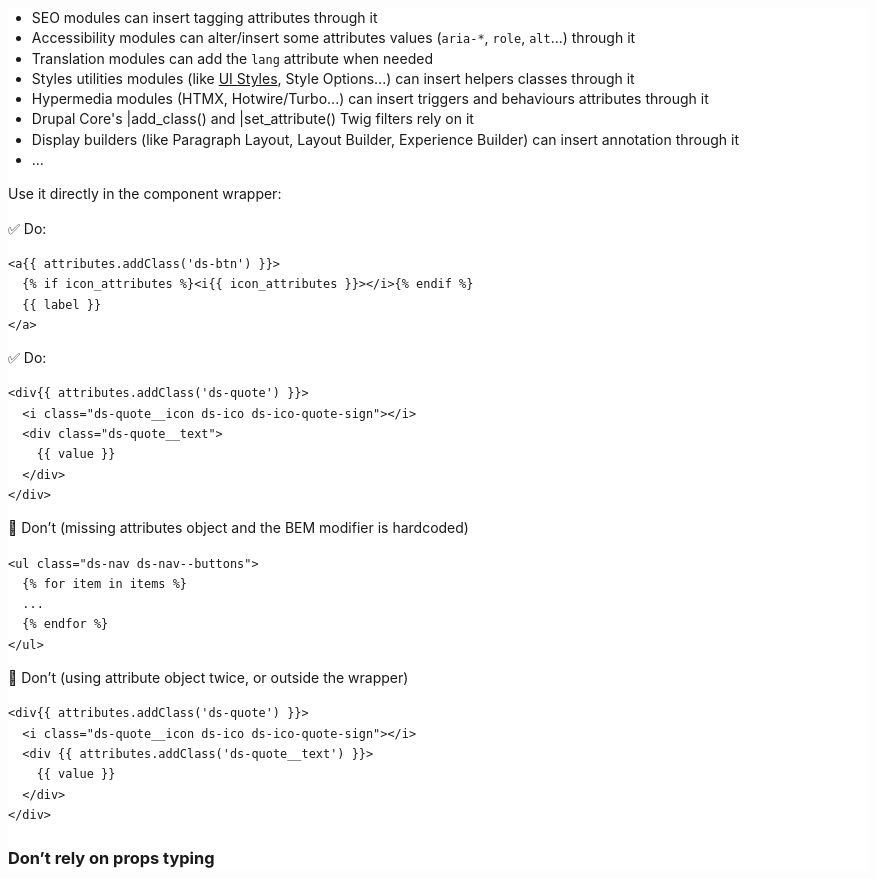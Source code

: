 - SEO modules can insert tagging attributes through it
- Accessibility modules can alter/insert some attributes values (`aria-*`, `role`, `alt`...) through it
- Translation modules can add the `lang` attribute when needed
- Styles utilities modules (like [UI Styles](https://www.drupal.org/project/ui_styles), Style Options...) can insert helpers classes through it
- Hypermedia modules (HTMX, Hotwire/Turbo...) can insert triggers and behaviours attributes through it
- Drupal Core's |add_class() and |set_attribute() Twig filters rely on it
- Display builders (like Paragraph Layout, Layout Builder, Experience Builder) can insert annotation through it
- ...

Use it directly in the component wrapper:

✅ Do:

```twig
<a{{ attributes.addClass('ds-btn') }}>
  {% if icon_attributes %}<i{{ icon_attributes }}></i>{% endif %}
  {{ label }}
</a>
```

✅ Do:

```twig
<div{{ attributes.addClass('ds-quote') }}>
  <i class="ds-quote__icon ds-ico ds-ico-quote-sign"></i>
  <div class="ds-quote__text">
    {{ value }}
  </div>
</div>
```

🚫 Don’t (missing attributes object and the BEM modifier is hardcoded)

```twig
<ul class="ds-nav ds-nav--buttons">
  {% for item in items %}
  ...
  {% endfor %}
</ul>
```

🚫 Don’t (using attribute object twice, or outside the wrapper)

```twig
<div{{ attributes.addClass('ds-quote') }}>
  <i class="ds-quote__icon ds-ico ds-ico-quote-sign"></i>
  <div {{ attributes.addClass('ds-quote__text') }}>
    {{ value }}
  </div>
</div>
```

### Don’t rely on props typing
